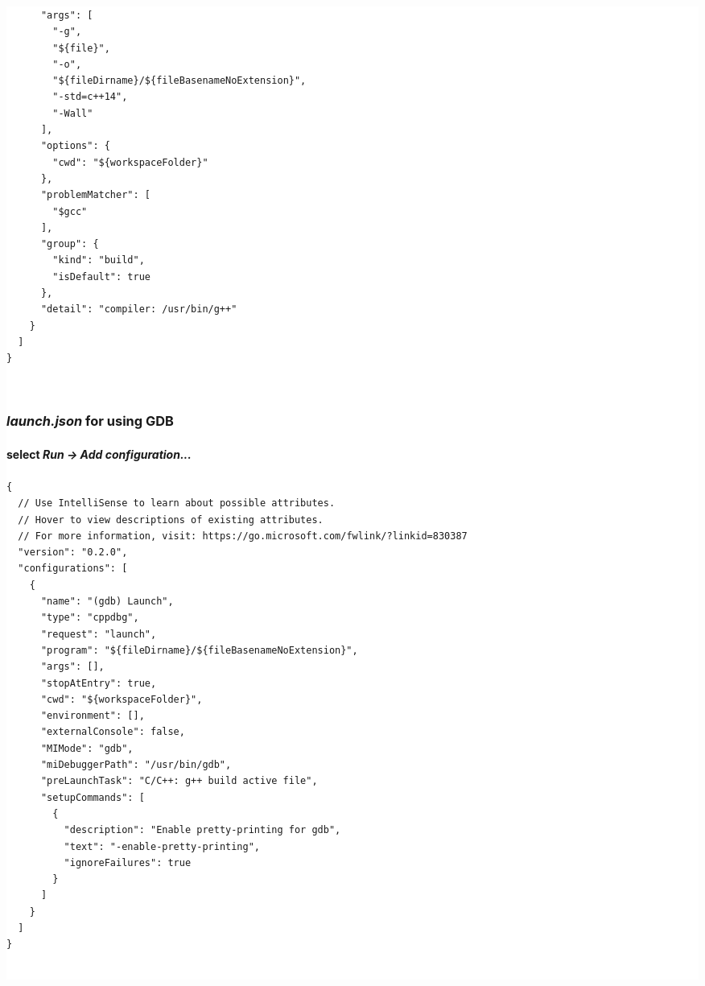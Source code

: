 ```text
      "args": [
        "-g",
        "${file}",
        "-o",
        "${fileDirname}/${fileBasenameNoExtension}",
        "-std=c++14",
        "-Wall"
      ],
      "options": {
        "cwd": "${workspaceFolder}"
      },
      "problemMatcher": [
        "$gcc"
      ],
      "group": {
        "kind": "build",
        "isDefault": true
      },
      "detail": "compiler: /usr/bin/g++"
    }
  ]
}
```
<br>

### <i>launch.json</i> for using GDB
#### select <i>Run -> Add configuration...</i>
```text
{
  // Use IntelliSense to learn about possible attributes.
  // Hover to view descriptions of existing attributes.
  // For more information, visit: https://go.microsoft.com/fwlink/?linkid=830387
  "version": "0.2.0",
  "configurations": [
    {
      "name": "(gdb) Launch",
      "type": "cppdbg",
      "request": "launch",
      "program": "${fileDirname}/${fileBasenameNoExtension}",
      "args": [],
      "stopAtEntry": true,
      "cwd": "${workspaceFolder}",
      "environment": [],
      "externalConsole": false,
      "MIMode": "gdb",
      "miDebuggerPath": "/usr/bin/gdb",
      "preLaunchTask": "C/C++: g++ build active file",
      "setupCommands": [
        {
          "description": "Enable pretty-printing for gdb",
          "text": "-enable-pretty-printing",
          "ignoreFailures": true
        }
      ]
    }
  ]
}
```
<br>
